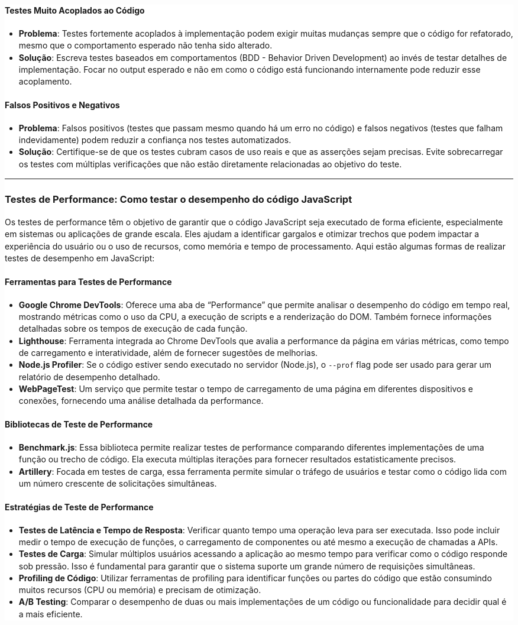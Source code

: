 #### Testes Muito Acoplados ao Código

- **Problema**: Testes fortemente acoplados à implementação podem exigir muitas mudanças sempre que o código for refatorado, mesmo que o comportamento esperado não tenha sido alterado.
- **Solução**: Escreva testes baseados em comportamentos (BDD - Behavior Driven Development) ao invés de testar detalhes de implementação. Focar no output esperado e não em como o código está funcionando internamente pode reduzir esse acoplamento.

#### Falsos Positivos e Negativos

- **Problema**: Falsos positivos (testes que passam mesmo quando há um erro no código) e falsos negativos (testes que falham indevidamente) podem reduzir a confiança nos testes automatizados.
- **Solução**: Certifique-se de que os testes cubram casos de uso reais e que as asserções sejam precisas. Evite sobrecarregar os testes com múltiplas verificações que não estão diretamente relacionadas ao objetivo do teste.

---

### Testes de Performance: Como testar o desempenho do código JavaScript

Os testes de performance têm o objetivo de garantir que o código JavaScript seja executado de forma eficiente, especialmente em sistemas ou aplicações de grande escala. Eles ajudam a identificar gargalos e otimizar trechos que podem impactar a experiência do usuário ou o uso de recursos, como memória e tempo de processamento. Aqui estão algumas formas de realizar testes de desempenho em JavaScript:

#### Ferramentas para Testes de Performance

- **Google Chrome DevTools**: Oferece uma aba de “Performance” que permite analisar o desempenho do código em tempo real, mostrando métricas como o uso da CPU, a execução de scripts e a renderização do DOM. Também fornece informações detalhadas sobre os tempos de execução de cada função.
- **Lighthouse**: Ferramenta integrada ao Chrome DevTools que avalia a performance da página em várias métricas, como tempo de carregamento e interatividade, além de fornecer sugestões de melhorias.
- **Node.js Profiler**: Se o código estiver sendo executado no servidor (Node.js), o `--prof` flag pode ser usado para gerar um relatório de desempenho detalhado.
- **WebPageTest**: Um serviço que permite testar o tempo de carregamento de uma página em diferentes dispositivos e conexões, fornecendo uma análise detalhada da performance.

#### Bibliotecas de Teste de Performance

- **Benchmark.js**: Essa biblioteca permite realizar testes de performance comparando diferentes implementações de uma função ou trecho de código. Ela executa múltiplas iterações para fornecer resultados estatisticamente precisos.
- **Artillery**: Focada em testes de carga, essa ferramenta permite simular o tráfego de usuários e testar como o código lida com um número crescente de solicitações simultâneas.

#### Estratégias de Teste de Performance

- **Testes de Latência e Tempo de Resposta**: Verificar quanto tempo uma operação leva para ser executada. Isso pode incluir medir o tempo de execução de funções, o carregamento de componentes ou até mesmo a execução de chamadas a APIs.
- **Testes de Carga**: Simular múltiplos usuários acessando a aplicação ao mesmo tempo para verificar como o código responde sob pressão. Isso é fundamental para garantir que o sistema suporte um grande número de requisições simultâneas.
- **Profiling de Código**: Utilizar ferramentas de profiling para identificar funções ou partes do código que estão consumindo muitos recursos (CPU ou memória) e precisam de otimização.
- **A/B Testing**: Comparar o desempenho de duas ou mais implementações de um código ou funcionalidade para decidir qual é a mais eficiente.
